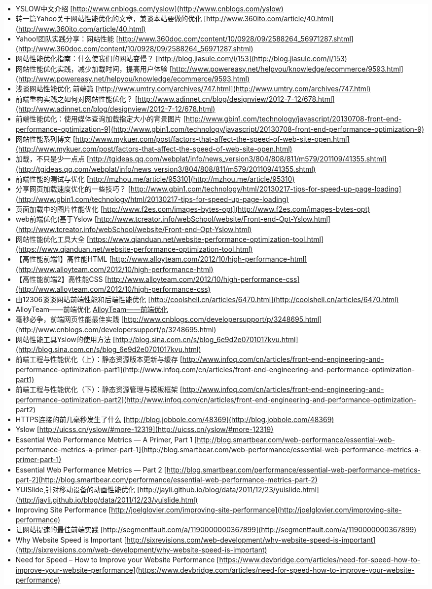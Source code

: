 * YSLOW中文介绍	[http://www.cnblogs.com/yslow](http://www.cnblogs.com/yslow)
* 转一篇Yahoo关于网站性能优化的文章，兼谈本站要做的优化	[http://www.360ito.com/article/40.html](http://www.360ito.com/article/40.html)
* Yahoo!团队实践分享：网站性能	[http://www.360doc.com/content/10/0928/09/2588264_56971287.shtml](http://www.360doc.com/content/10/0928/09/2588264_56971287.shtml)
* 网站性能优化指南：什么使我们的网站变慢？	[http://blog.jiasule.com/i/153](http://blog.jiasule.com/i/153)
* 网站性能优化实践，减少加载时间，提高用户体验	[http://www.powereasy.net/helpyou/knowledge/ecommerce/9593.html](http://www.powereasy.net/helpyou/knowledge/ecommerce/9593.html)
* 浅谈网站性能优化 前端篇	[http://www.umtry.com/archives/747.html](http://www.umtry.com/archives/747.html)
* 前端重构实践之如何对网站性能优化？	[http://www.adinnet.cn/blog/designview/2012-7-12/678.html](http://www.adinnet.cn/blog/designview/2012-7-12/678.html)
* 前端性能优化：使用媒体查询加载指定大小的背景图片	[http://www.gbin1.com/technology/javascript/20130708-front-end-performance-optimization-9](http://www.gbin1.com/technology/javascript/20130708-front-end-performance-optimization-9)
* 网站性能系列博文	[http://www.mykuer.com/post/factors-that-affect-the-speed-of-web-site-open.html](http://www.mykuer.com/post/factors-that-affect-the-speed-of-web-site-open.html)
* 加载，不只是少一点点	[http://tgideas.qq.com/webplat/info/news_version3/804/808/811/m579/201109/41355.shtml](http://tgideas.qq.com/webplat/info/news_version3/804/808/811/m579/201109/41355.shtml)
* 前端性能的测试与优化	[http://mzhou.me/article/95310](http://mzhou.me/article/95310)
* 分享网页加载速度优化的一些技巧？	[http://www.gbin1.com/technology/html/20130217-tips-for-speed-up-page-loading](http://www.gbin1.com/technology/html/20130217-tips-for-speed-up-page-loading)
* 页面加载中的图片性能优化	[http://www.f2es.com/images-bytes-opt](http://www.f2es.com/images-bytes-opt)
* web前端优化(基于Yslow	[http://www.tcreator.info/webSchool/website/Front-end-Opt-Yslow.html](http://www.tcreator.info/webSchool/website/Front-end-Opt-Yslow.html)
* 网站性能优化工具大全	[https://www.qianduan.net/website-performance-optimization-tool.html](https://www.qianduan.net/website-performance-optimization-tool.html)
* 【高性能前端1】高性能HTML	[http://www.alloyteam.com/2012/10/high-performance-html](http://www.alloyteam.com/2012/10/high-performance-html)
* 【高性能前端2】高性能CSS	[http://www.alloyteam.com/2012/10/high-performance-css](http://www.alloyteam.com/2012/10/high-performance-css)
* 由12306谈谈网站前端性能和后端性能优化	[http://coolshell.cn/articles/6470.html](http://coolshell.cn/articles/6470.html)
* AlloyTeam——前端优化	[AlloyTeam——前端优化](http://www.alloyteam.com/webfrontend/%E5%89%8D%E7%AB%AF%E4%BC%98%E5%8C%96)
* 毫秒必争，前端网页性能最佳实践	[http://www.cnblogs.com/developersupport/p/3248695.html](http://www.cnblogs.com/developersupport/p/3248695.html)
* 网站性能工具Yslow的使用方法	[http://blog.sina.com.cn/s/blog_6e9d2e0701017kvu.html](http://blog.sina.com.cn/s/blog_6e9d2e0701017kvu.html)
* 前端工程与性能优化（上）：静态资源版本更新与缓存	[http://www.infoq.com/cn/articles/front-end-engineering-and-performance-optimization-part1](http://www.infoq.com/cn/articles/front-end-engineering-and-performance-optimization-part1)
* 前端工程与性能优化（下）：静态资源管理与模板框架	[http://www.infoq.com/cn/articles/front-end-engineering-and-performance-optimization-part2](http://www.infoq.com/cn/articles/front-end-engineering-and-performance-optimization-part2)
* HTTPS连接的前几毫秒发生了什么	[http://blog.jobbole.com/48369](http://blog.jobbole.com/48369)
* Yslow	[http://uicss.cn/yslow/#more-12319](http://uicss.cn/yslow/#more-12319)
* Essential Web Performance Metrics — A Primer, Part 1	[http://blog.smartbear.com/web-performance/essential-web-performance-metrics-a-primer-part-1](http://blog.smartbear.com/web-performance/essential-web-performance-metrics-a-primer-part-1)
* Essential Web Performance Metrics — Part 2	[http://blog.smartbear.com/performance/essential-web-performance-metrics-part-2](http://blog.smartbear.com/performance/essential-web-performance-metrics-part-2)
* YUISlide,针对移动设备的动画性能优化	[http://jayli.github.io/blog/data/2011/12/23/yuislide.html](http://jayli.github.io/blog/data/2011/12/23/yuislide.html)
* Improving Site Performance	[http://joelglovier.com/improving-site-performance](http://joelglovier.com/improving-site-performance)
* 让网站提速的最佳前端实践	[http://segmentfault.com/a/1190000000367899](http://segmentfault.com/a/1190000000367899)
* Why Website Speed is Important	[http://sixrevisions.com/web-development/why-website-speed-is-important](http://sixrevisions.com/web-development/why-website-speed-is-important)
* Need for Speed – How to Improve your Website Performance	[https://www.devbridge.com/articles/need-for-speed-how-to-improve-your-website-performance](https://www.devbridge.com/articles/need-for-speed-how-to-improve-your-website-performance)